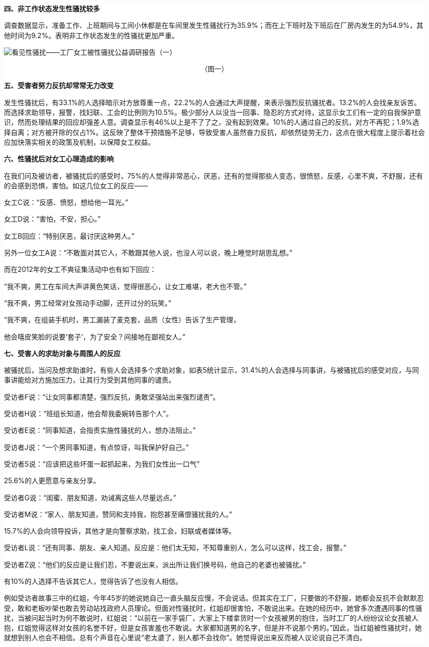 
<strong>四、非工作状态发生性骚扰较多</strong>

调查数据显示，准备工作、上班期间与工间小休都是在车间里发生性骚扰行为35.9%；而在上下班时及下班后在厂房内发生的为54.9%，其他时间为9.2%。表明非工作状态发生的性骚扰更加严重。

<img class="wp-image-2605 aligncenter" src="https://sdxf26.gq/wp-content/uploads/2018/04/2018042116532227.jpeg" alt="看见性骚扰——工厂女工被性骚扰公益调研报告（一）" /><a id="post-2602-image_operate_32511390115407558"></a>
<p style="text-align: center;">（图一）</p>
<strong>五、受害者努力反抗却常常无力改变</strong>

发生性骚扰后，有33.1%的人选择暗示对方放尊重一点，22.2%的人会通过大声提醒，来表示强烈反抗骚扰者。13.2%的人会找亲友诉苦。而选择求助领导，报警，找妇联、工会的比例则为10.5%。极少部分人以没当一回事、隐忍的方式对待，这显示女工们有一定的自我保护意识，然而处理结果的回应却强差人意。调查显示有46%以上是不了了之，没有起到效果。10%的人通过自己的反抗，对方不再犯；1.9%选择自离；对方被开除的仅占1%。这反映了整体干预措施不足够，导致受害人虽然奋力反抗，却依然徒劳无力，这点在很大程度上提示着社会应加快落实相关的政策及机制，以保障女工权益。

<strong>六、性骚扰后对女工心理造成的影响</strong>

在我们问及被访者，被骚扰后的感受时，75%的人觉得非常恶心，厌恶，还有的觉得那些人变态，很愤怒，反感，心里不爽，不舒服，还有的会感到恐惧，害怕。如这几位女工的反应——

女工C说：“反感、愤怒，想给他一耳光。”

女工D说：“害怕，不安，担心。”

女工B回应：“特别厌恶，最讨厌这种男人。”

另外一位女工A说：“不敢面对其它人，不敢跟其他人说，也没人可以说，晚上睡觉时胡思乱想。”

而在2012年的女工不爽征集活动中也有如下回应：

“我不爽，男工在车间大声讲黄色笑话，觉得很恶心，让女工难堪，老大也不管。”

“我不爽，男工经常对女孩动手动脚，还开过分的玩笑。”

“我不爽，在组装手机时，男工漏装了麦克套，品质（女性）告诉了生产管理，

他会嘻皮笑脸的说要‘套子’，为了安全？间接地在鄙视女人。”

<strong>七、受害人的求助对象与周围人的反应</strong>

被骚扰后，当问及想求助谁时，有些人会选择多个求助对象，如表5统计显示，31.4%的人会选择与同事讲，与被骚扰后的感受对应，与同事讲能给对方施加压力，让其行为受到其他同事的谴责。

受访者F说：“让女同事都清楚，强烈反抗，勇敢坚强站出来强烈谴责”。

受访者H说：“班组长知道，他会帮我委婉转告那个人”。

受访者E说：“同事知道，会指责实施性骚扰的人，想办法阻止。”

受访者J说：“一个男同事知道，有点惊讶，叫我保护好自己。”

受访者S说：“应该把这些坏蛋一起抓起来，为我们女性出一口气”

25.6%的人更愿意与亲友分享。

受访者G说：“闺蜜、朋友知道，劝诫离这些人尽量远点。”

受访者M说：“家人、朋友知道，赞同和支持我，抱怨甚至痛恨骚扰我的人。”

15.7%的人会向领导投诉，其他才是向警察求助，找工会，妇联或者媒体等。

受访者L说：“还有同事、朋友、亲人知道。反应是：他们太无知，不知尊重别人，怎么可以这样，找工会，报警。”

受访者Z说：“他们的反应是让我们忍，不要说出来，派出所让我们换号码，他自己的老婆也被骚扰。”

有10%的人选择不告诉其它人，觉得告诉了也没有人相信。

例如受访者故事三中的红姐，今年45岁的她说她自己一直头脑反应慢，不会说话。但其实在工厂，只要做的不舒服，她都会反抗不会默默忍受，敢和老板吵架也敢去劳动站找政府人员理论。但面对性骚扰时，红姐却很害怕，不敢说出来。在她的经历中，她曾多次遭遇同事的性骚扰，当被问起当时为何不敢说时，红姐说：“以前在一家手袋厂，大家上下楼拿货时一个女孩被男的抱住，当时工厂的人纷纷议论女孩被人抱，红姐觉得这样对女孩的名誉不好，但是女孩害羞也不敢说。大家都知道男的名字，但是并不说那个男的。”因此，当红姐被性骚扰时，她就想到别人也会不相信。总有个声音在心里说“老太婆了，别人都不会找你”。她觉得说出来反而被人议论说自己不清白。
